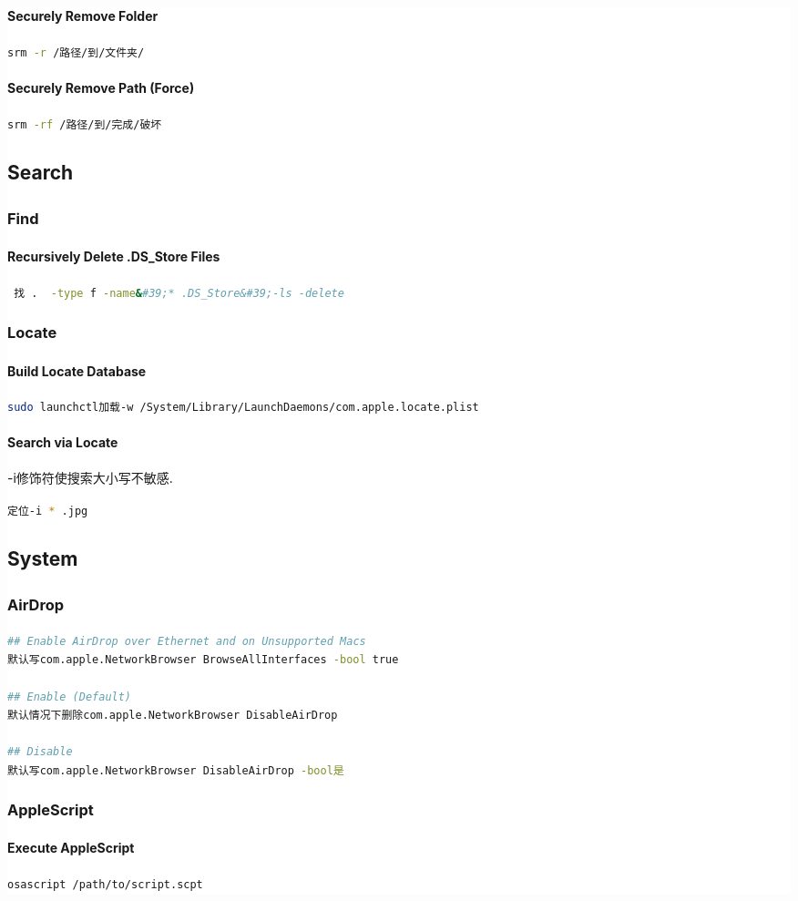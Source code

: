 #### Securely Remove Folder
```bash
srm -r /路径/到/文件夹/
```

#### Securely Remove Path (Force)
```bash
srm -rf /路径/到/完成/破坏
```


## Search

### Find

#### Recursively Delete .DS_Store Files
```bash
 找 .  -type f -name&#39;* .DS_Store&#39;-ls -delete
```

### Locate

#### Build Locate Database
```bash
sudo launchctl加载-w /System/Library/LaunchDaemons/com.apple.locate.plist
```

#### Search via Locate
-i修饰符使搜索大小写不敏感.
```bash
定位-i * .jpg
```


## System

### AirDrop

```bash
## Enable AirDrop over Ethernet and on Unsupported Macs
默认写com.apple.NetworkBrowser BrowseAllInterfaces -bool true

## Enable (Default)
默认情况下删除com.apple.NetworkBrowser DisableAirDrop

## Disable
默认写com.apple.NetworkBrowser DisableAirDrop -bool是
```

### AppleScript

#### Execute AppleScript
```bash
osascript /path/to/script.scpt
```
